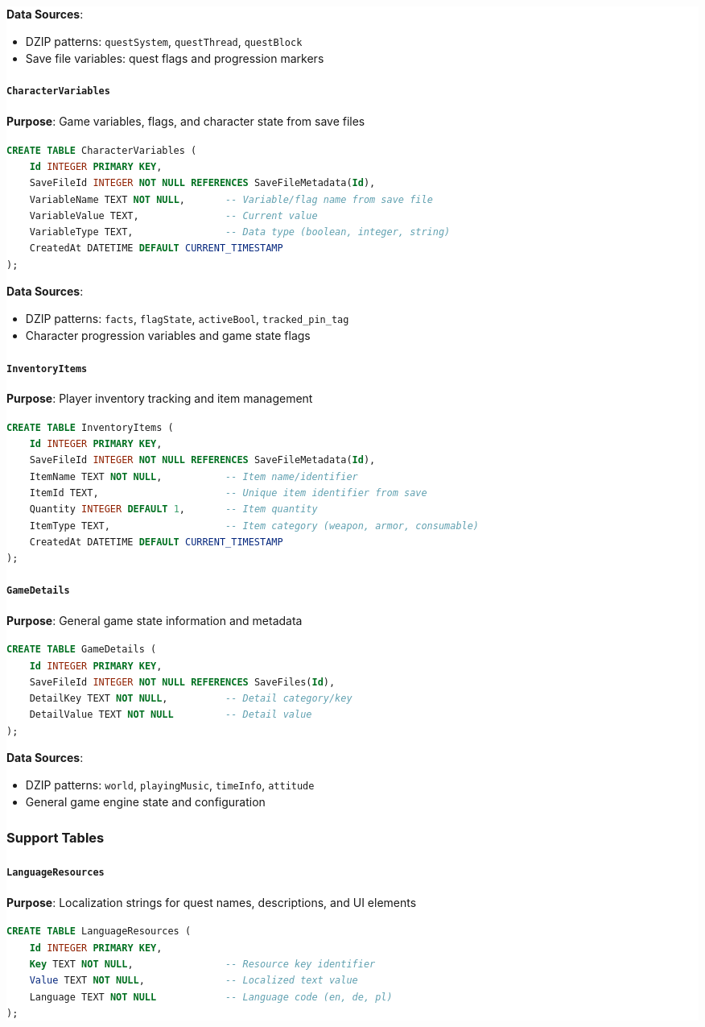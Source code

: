 **Data Sources**: 
- DZIP patterns: `questSystem`, `questThread`, `questBlock`
- Save file variables: quest flags and progression markers

#### `CharacterVariables`
**Purpose**: Game variables, flags, and character state from save files
```sql
CREATE TABLE CharacterVariables (
    Id INTEGER PRIMARY KEY,
    SaveFileId INTEGER NOT NULL REFERENCES SaveFileMetadata(Id),
    VariableName TEXT NOT NULL,       -- Variable/flag name from save file
    VariableValue TEXT,               -- Current value
    VariableType TEXT,                -- Data type (boolean, integer, string)
    CreatedAt DATETIME DEFAULT CURRENT_TIMESTAMP
);
```

**Data Sources**:
- DZIP patterns: `facts`, `flagState`, `activeBool`, `tracked_pin_tag`
- Character progression variables and game state flags

#### `InventoryItems`
**Purpose**: Player inventory tracking and item management
```sql
CREATE TABLE InventoryItems (
    Id INTEGER PRIMARY KEY,
    SaveFileId INTEGER NOT NULL REFERENCES SaveFileMetadata(Id),
    ItemName TEXT NOT NULL,           -- Item name/identifier
    ItemId TEXT,                      -- Unique item identifier from save
    Quantity INTEGER DEFAULT 1,       -- Item quantity
    ItemType TEXT,                    -- Item category (weapon, armor, consumable)
    CreatedAt DATETIME DEFAULT CURRENT_TIMESTAMP
);
```

#### `GameDetails`
**Purpose**: General game state information and metadata
```sql
CREATE TABLE GameDetails (
    Id INTEGER PRIMARY KEY,
    SaveFileId INTEGER NOT NULL REFERENCES SaveFiles(Id),
    DetailKey TEXT NOT NULL,          -- Detail category/key
    DetailValue TEXT NOT NULL         -- Detail value
);
```

**Data Sources**:
- DZIP patterns: `world`, `playingMusic`, `timeInfo`, `attitude`
- General game engine state and configuration

### Support Tables

#### `LanguageResources`
**Purpose**: Localization strings for quest names, descriptions, and UI elements
```sql
CREATE TABLE LanguageResources (
    Id INTEGER PRIMARY KEY,
    Key TEXT NOT NULL,                -- Resource key identifier
    Value TEXT NOT NULL,              -- Localized text value
    Language TEXT NOT NULL            -- Language code (en, de, pl)
);
```
